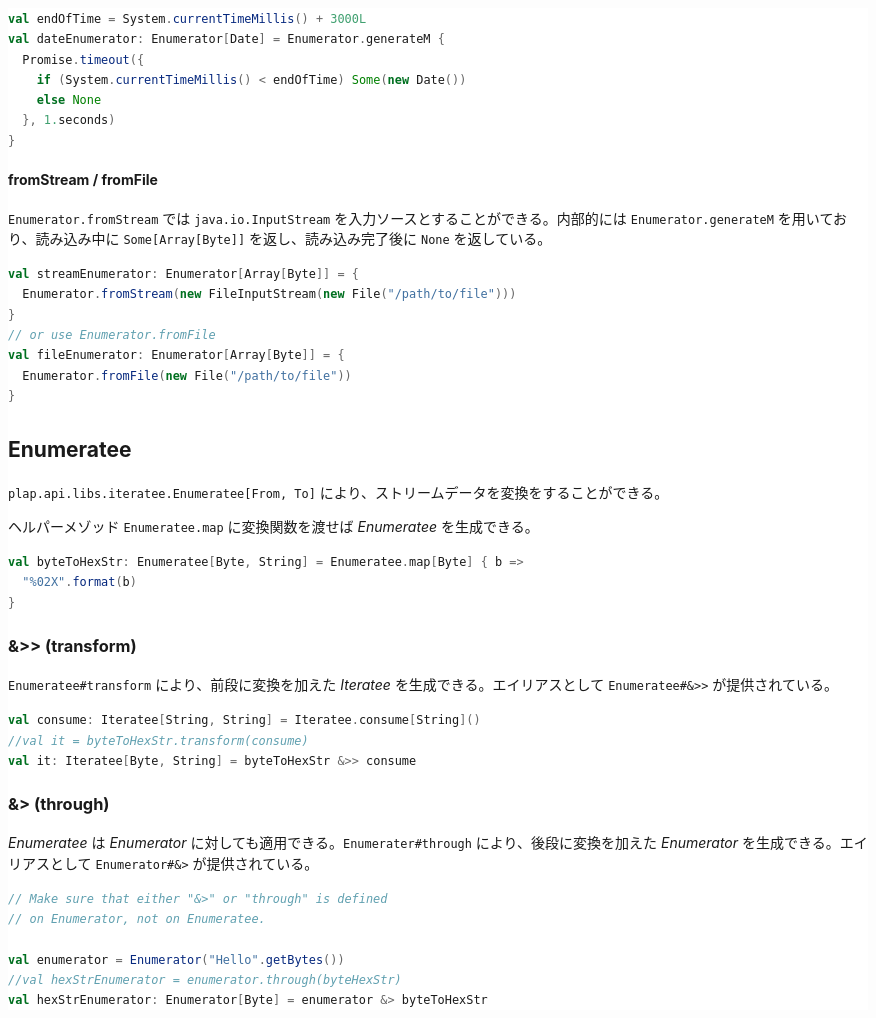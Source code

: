 ```scala
val endOfTime = System.currentTimeMillis() + 3000L
val dateEnumerator: Enumerator[Date] = Enumerator.generateM {
  Promise.timeout({
    if (System.currentTimeMillis() < endOfTime) Some(new Date())
    else None
  }, 1.seconds)
}
```

#### fromStream / fromFile

`Enumerator.fromStream` では `java.io.InputStream` を入力ソースとすることができる。内部的には `Enumerator.generateM` を用いており、読み込み中に `Some[Array[Byte]]` を返し、読み込み完了後に `None` を返している。

```scala
val streamEnumerator: Enumerator[Array[Byte]] = {
  Enumerator.fromStream(new FileInputStream(new File("/path/to/file")))
}
// or use Enumerator.fromFile
val fileEnumerator: Enumerator[Array[Byte]] = {
  Enumerator.fromFile(new File("/path/to/file"))
}
```

## Enumeratee

`plap.api.libs.iteratee.Enumeratee[From, To]` により、ストリームデータを変換をすることができる。

ヘルパーメゾッド `Enumeratee.map` に変換関数を渡せば _Enumeratee_ を生成できる。

```scala
val byteToHexStr: Enumeratee[Byte, String] = Enumeratee.map[Byte] { b =>
  "%02X".format(b)
}
```

### &>> (transform)

`Enumeratee#transform` により、前段に変換を加えた _Iteratee_ を生成できる。エイリアスとして `Enumeratee#&>>` が提供されている。

```scala
val consume: Iteratee[String, String] = Iteratee.consume[String]()
//val it = byteToHexStr.transform(consume)
val it: Iteratee[Byte, String] = byteToHexStr &>> consume
```

### &> (through)

_Enumeratee_ は _Enumerator_ に対しても適用できる。`Enumerater#through` により、後段に変換を加えた _Enumerator_ を生成できる。エイリアスとして `Enumerator#&>` が提供されている。

```scala
// Make sure that either "&>" or "through" is defined
// on Enumerator, not on Enumeratee.

val enumerator = Enumerator("Hello".getBytes())
//val hexStrEnumerator = enumerator.through(byteHexStr)
val hexStrEnumerator: Enumerator[Byte] = enumerator &> byteToHexStr
```

